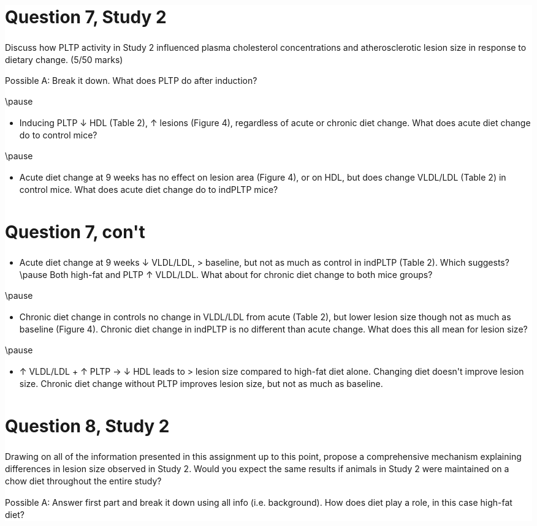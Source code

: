 # Question 7, Study 2

Discuss how PLTP activity in Study 2 influenced plasma cholesterol
concentrations and atherosclerotic lesion size in response to dietary
change. (5/50 marks)

Possible A:  Break it down.  What does PLTP do after induction?

\pause

* Inducing PLTP $\downarrow$ HDL (Table 2), $\uparrow$ lesions (Figure
  4), regardless of acute or chronic diet change.  What does acute
  diet change do to control mice?

\pause

* Acute diet change at 9 weeks has no effect on lesion area (Figure
  4), or on HDL, but does change VLDL/LDL (Table 2) in control
  mice.  What does acute diet change do to indPLTP mice?

# Question 7, con't

* Acute diet change at 9 weeks $\downarrow$ VLDL/LDL, > baseline, but
  not as much as control in indPLTP (Table 2).  Which suggests?
  \pause  Both high-fat and PLTP $\uparrow$ VLDL/LDL.  What about for
  chronic diet change to both mice groups?

\pause

* Chronic diet change in controls no change in VLDL/LDL from acute
  (Table 2), but lower lesion size though not as much as baseline
  (Figure 4).  Chronic diet change in indPLTP is no different than
  acute change.  What does this all mean for lesion size?

\pause

* $\uparrow$ VLDL/LDL + $\uparrow$ PLTP $\rightarrow$ $\downarrow$ HDL
  leads to > lesion size compared to high-fat diet alone.  Changing
  diet doesn't improve lesion size.  Chronic diet change without PLTP
  improves lesion size, but not as much as baseline.

# Question 8, Study 2

Drawing on all of the information presented in this assignment up to
this point, propose a comprehensive mechanism explaining differences
in lesion size observed in Study 2.  Would you expect the same results
if animals in Study 2 were maintained on a chow diet throughout the
entire study?

Possible A: Answer first part and break it down using all info
(i.e. background).  How does diet play a role, in this case high-fat
diet?
